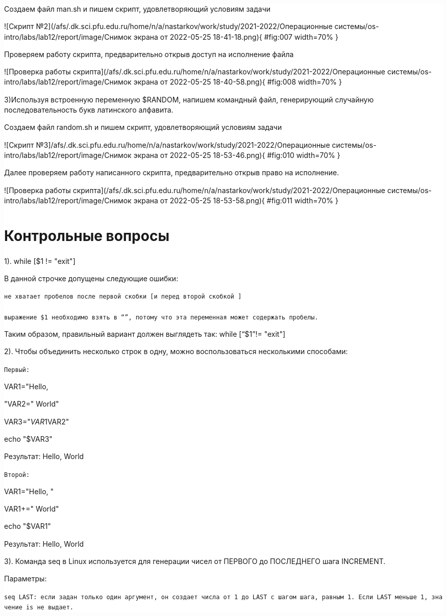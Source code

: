Создаем файл man.sh и пишем скрипт, удовлетворяющий условиям задачи

![Скрипт №2](/afs/.dk.sci.pfu.edu.ru/home/n/a/nastarkov/work/study/2021-2022/Операционные системы/os-intro/labs/lab12/report/image/Снимок экрана от 2022-05-25 18-41-18.png){ #fig:007 width=70% }

Проверяем работу скрипта, предварительно открыв доступ на исполнение файла

![Проверка работы скрипта](/afs/.dk.sci.pfu.edu.ru/home/n/a/nastarkov/work/study/2021-2022/Операционные системы/os-intro/labs/lab12/report/image/Снимок экрана от 2022-05-25 18-40-58.png){ #fig:008 width=70% }

3)Используя встроенную переменную $RANDOM, напишем командный файл, генерирующий случайную последовательность букв латинского алфавита.

Создаем файл random.sh и пишем скрипт, удовлетворяющий условиям задачи

![Скрипт №3]/afs/.dk.sci.pfu.edu.ru/home/n/a/nastarkov/work/study/2021-2022/Операционные системы/os-intro/labs/lab12/report/image/Снимок экрана от 2022-05-25 18-53-46.png){ #fig:010 width=70% }

Далее проверяем работу написанного скрипта, предварительно открыв право на исполнение.

![Проверка работы скрипта](/afs/.dk.sci.pfu.edu.ru/home/n/a/nastarkov/work/study/2021-2022/Операционные системы/os-intro/labs/lab12/report/image/Снимок экрана от 2022-05-25 18-53-58.png){ #fig:011 width=70% }

# Контрольные вопросы

1). while [$1 != "exit"]

В данной строчке допущены следующие ошибки:

    не хватает пробелов после первой скобки [и перед второй скобкой ]

    выражение $1 необходимо взять в “”, потому что эта переменная может содержать пробелы.

Таким образом, правильный вариант должен выглядеть так: while [“$1”!= "exit"]

2). Чтобы объединить несколько строк в одну, можно воспользоваться несколькими способами:

    Первый:

VAR1="Hello,

"VAR2=" World"

VAR3="$VAR1$VAR2"

echo "$VAR3"

Результат: Hello, World

    Второй:

VAR1="Hello, "

VAR1+=" World"

echo "$VAR1"

Результат: Hello, World

3). Команда seq в Linux используется для генерации чисел от ПЕРВОГО до ПОСЛЕДНЕГО шага INCREMENT.

Параметры:

    seq LAST: если задан только один аргумент, он создает числа от 1 до LAST с шагом шага, равным 1. Если LAST меньше 1, значение is не выдает.
